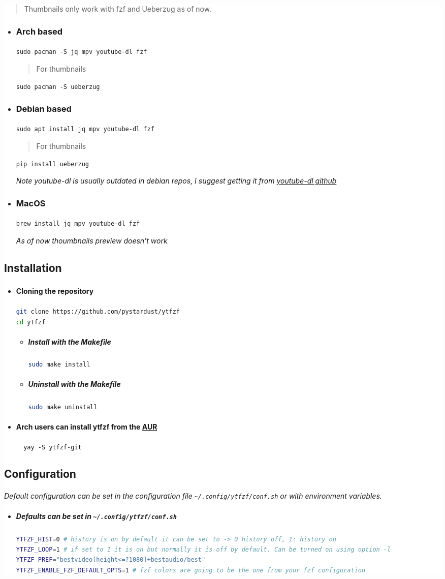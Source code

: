 > Thumbnails only work with fzf and Ueberzug as of now.


+ ### Arch based

	  sudo pacman -S jq mpv youtube-dl fzf 

	> For thumbnails 
	
	  sudo pacman -S ueberzug

+ ### Debian based

	  sudo apt install jq mpv youtube-dl fzf 

	> For thumbnails 

	  pip install ueberzug

	_Note youtube-dl is usually outdated in debian repos, I suggest getting it from  [youtube-dl github](https://github.com/ytdl-org/youtube-dl)_

+ ### MacOS

	  brew install jq mpv youtube-dl fzf

	_As of now thoumbnails preview doesn't work_


## Installation

+ #### Cloning the repository

	```sh
	git clone https://github.com/pystardust/ytfzf
	cd ytfzf
	```

	- ##### Install with the Makefile
		
		```sh
		sudo make install
		```

	- ##### Uninstall with the Makefile
	
		```sh
		sudo make uninstall
		```
	
+ #### Arch users can install ytfzf from the [AUR](https://aur.archlinux.org/packages/ytfzf-git/)
		
		yay -S ytfzf-git
        	
	
## Configuration

_Default configuration can be set in the configuration file `~/.config/ytfzf/conf.sh` or with environment variables._

+ ##### Defaults can be set in `~/.config/ytfzf/conf.sh`
	```sh
	YTFZF_HIST=0 # history is on by default it can be set to -> 0 history off, 1: history on
	YTFZF_LOOP=1 # if set to 1 it is on but normally it is off by default. Can be turned on using option -l
	YTFZF_PREF="bestvideo[height<=?1080]+bestaudio/best"
	YTFZF_ENABLE_FZF_DEFAULT_OPTS=1 # fzf colors are going to be the one from your fzf configuration
	```
